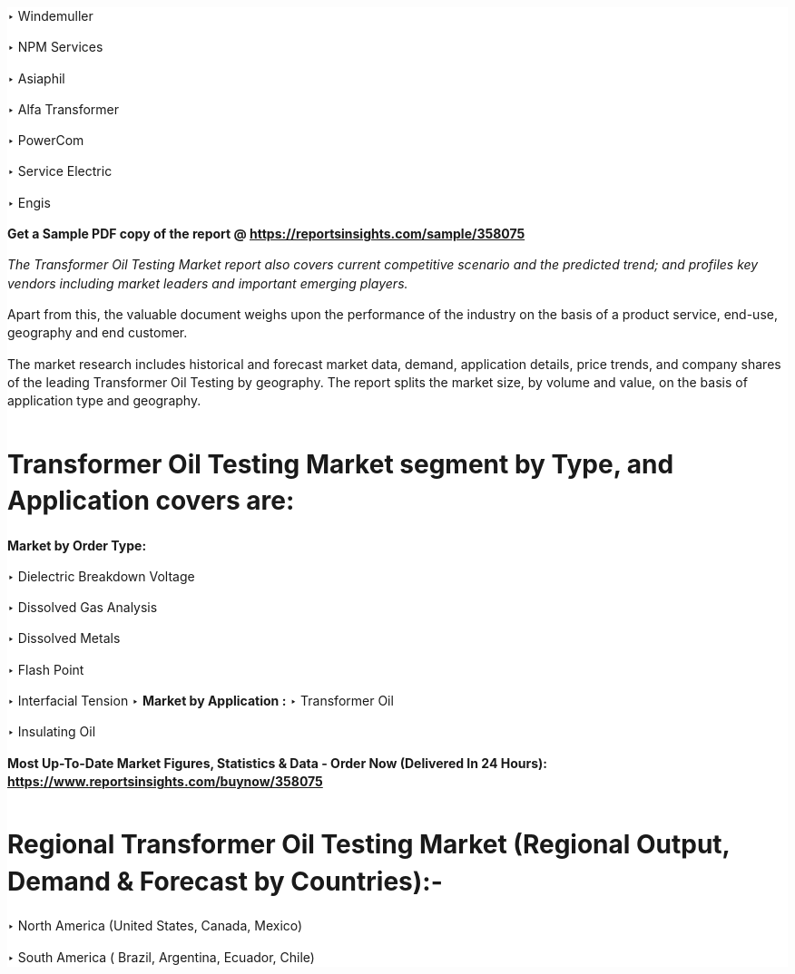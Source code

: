 ‣ Windemuller

‣ NPM Services

‣ Asiaphil

‣ Alfa Transformer

‣ PowerCom

‣ Service Electric

‣ Engis

<strong>Get a Sample PDF copy of the report @ <a href=https://reportsinsights.com/sample/358075>https://reportsinsights.com/sample/358075</a></strong>

<em>The Transformer Oil Testing Market report also covers current competitive scenario and the predicted trend; and profiles key vendors including market leaders and important emerging players.</em>

Apart from this, the valuable document weighs upon the performance of the industry on the basis of a product service, end-use, geography and end customer.

The market research includes historical and forecast market data, demand, application details, price trends, and company shares of the leading Transformer Oil Testing by geography. The report splits the market size, by volume and value, on the basis of application type and geography.

# <strong>Transformer Oil Testing Market segment by Type, and Application covers are:</strong>

<strong>Market by Order Type: </strong>

‣ Dielectric Breakdown Voltage

‣ Dissolved Gas Analysis

‣ Dissolved Metals

‣ Flash Point

‣ Interfacial Tension
‣ 
<strong>Market by Application :</strong>
‣ Transformer Oil

‣ Insulating Oil

<strong>Most Up-To-Date Market Figures, Statistics & Data - Order Now (Delivered In 24 Hours): <a href=https://www.reportsinsights.com/buynow/358075>https://www.reportsinsights.com/buynow/358075</a></strong>

# <strong>Regional Transformer Oil Testing Market (Regional Output, Demand &amp; Forecast by Countries):-</strong>

‣ North America (United States, Canada, Mexico)

‣ South America ( Brazil, Argentina, Ecuador, Chile)
